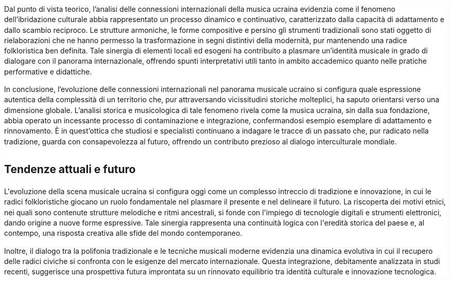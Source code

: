 Dal punto di vista teorico, l’analisi delle connessioni internazionali della musica ucraina
evidenzia come il fenomeno dell’ibridazione culturale abbia rappresentato un processo dinamico e
continuativo, caratterizzato dalla capacità di adattamento e dallo scambio reciproco. Le strutture
armoniche, le forme compositive e persino gli strumenti tradizionali sono stati oggetto di
rielaborazioni che ne hanno permesso la trasformazione in segni distintivi della modernità, pur
mantenendo una radice folkloristica ben definita. Tale sinergia di elementi locali ed esogeni ha
contribuito a plasmare un’identità musicale in grado di dialogare con il panorama internazionale,
offrendo spunti interpretativi utili tanto in ambito accademico quanto nelle pratiche performative e
didattiche.

In conclusione, l’evoluzione delle connessioni internazionali nel panorama musicale ucraino si
configura quale espressione autentica della complessità di un territorio che, pur attraversando
vicissitudini storiche molteplici, ha saputo orientarsi verso una dimensione globale. L’analisi
storica e musicologica di tale fenomeno rivela come la musica ucraina, sin dalla sua fondazione,
abbia operato un incessante processo di contaminazione e integrazione, confermandosi esempio
esemplare di adattamento e rinnovamento. È in quest’ottica che studiosi e specialisti continuano a
indagare le tracce di un passato che, pur radicato nella tradizione, guarda con consapevolezza al
futuro, offrendo un contributo prezioso al dialogo interculturale mondiale.

## Tendenze attuali e futuro

L'evoluzione della scena musicale ucraina si configura oggi come un complesso intreccio di
tradizione e innovazione, in cui le radici folkloristiche giocano un ruolo fondamentale nel plasmare
il presente e nel delineare il futuro. La riscoperta dei motivi etnici, nei quali sono contenute
strutture melodiche e ritmi ancestrali, si fonde con l'impiego di tecnologie digitali e strumenti
elettronici, dando origine a nuove forme espressive. Tale sinergia rappresenta una continuità logica
con l'eredità storica del paese e, al contempo, una risposta creativa alle sfide del mondo
contemporaneo.

Inoltre, il dialogo tra la polifonia tradizionale e le tecniche musicali moderne evidenzia una
dinamica evolutiva in cui il recupero delle radici civiche si confronta con le esigenze del mercato
internazionale. Questa integrazione, debitamente analizzata in studi recenti, suggerisce una
prospettiva futura improntata su un rinnovato equilibrio tra identità culturale e innovazione
tecnologica.
